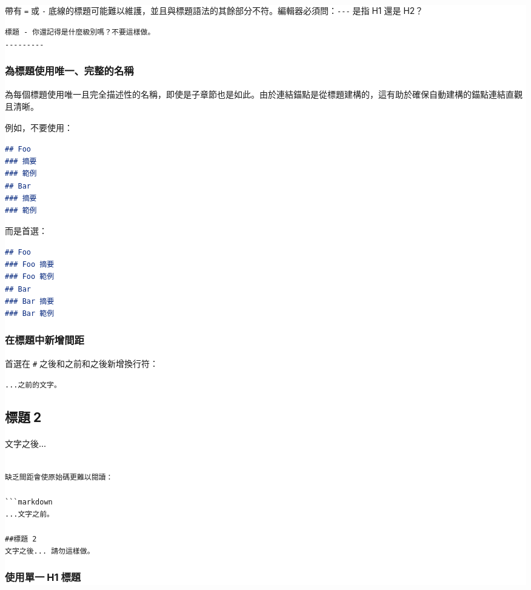 帶有 `=` 或 `-` 底線的標題可能難以維護，並且與標題語法的其餘部分不符。編輯器必須問：`---` 是指 H1 還是 H2？

```markdown
標題 - 你還記得是什麼級別嗎？不要這樣做。
---------
```

### 為標題使用唯一、完整的名稱

為每個標題使用唯一且完全描述性的名稱，即使是子章節也是如此。由於連結錨點是從標題建構的，這有助於確保自動建構的錨點連結直觀且清晰。

例如，不要使用：

```markdown
## Foo
### 摘要
### 範例
## Bar
### 摘要
### 範例
```

而是首選：

```markdown
## Foo
### Foo 摘要
### Foo 範例
## Bar
### Bar 摘要
### Bar 範例
```

### 在標題中新增間距

首選在 `#` 之後和之前和之後新增換行符：

```markdown
...之前的文字。
```
## 標題 2

文字之後...
```

缺乏間距會使原始碼更難以閱讀：

```markdown
...文字之前。

##標題 2
文字之後... 請勿這樣做。
```

### 使用單一 H1 標題
